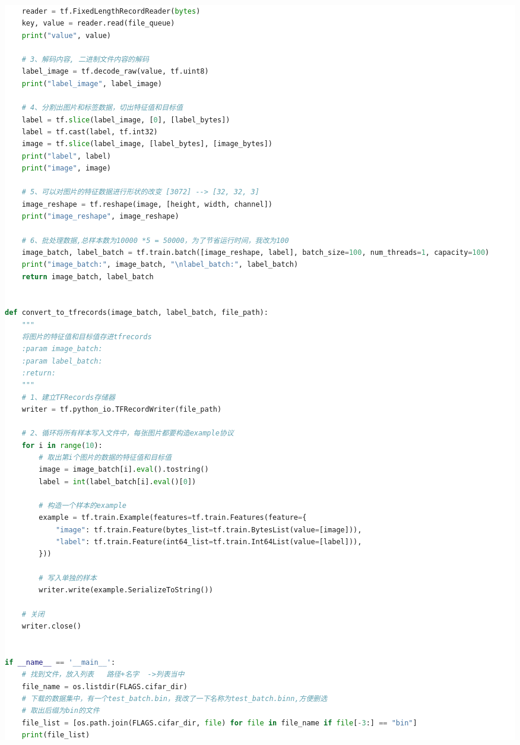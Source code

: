 ```python
    reader = tf.FixedLengthRecordReader(bytes)
    key, value = reader.read(file_queue)
    print("value", value)

    # 3、解码内容, 二进制文件内容的解码
    label_image = tf.decode_raw(value, tf.uint8)
    print("label_image", label_image)

    # 4、分割出图片和标签数据，切出特征值和目标值
    label = tf.slice(label_image, [0], [label_bytes])
    label = tf.cast(label, tf.int32)
    image = tf.slice(label_image, [label_bytes], [image_bytes])
    print("label", label)
    print("image", image)

    # 5、可以对图片的特征数据进行形状的改变 [3072] --> [32, 32, 3]
    image_reshape = tf.reshape(image, [height, width, channel])
    print("image_reshape", image_reshape)

    # 6、批处理数据,总样本数为10000 *5 = 50000，为了节省运行时间，我改为100
    image_batch, label_batch = tf.train.batch([image_reshape, label], batch_size=100, num_threads=1, capacity=100)
    print("image_batch:", image_batch, "\nlabel_batch:", label_batch)
    return image_batch, label_batch


def convert_to_tfrecords(image_batch, label_batch, file_path):
    """
    将图片的特征值和目标值存进tfrecords
    :param image_batch:
    :param label_batch:
    :return:
    """
    # 1、建立TFRecords存储器
    writer = tf.python_io.TFRecordWriter(file_path)

    # 2、循环将所有样本写入文件中，每张图片都要构造example协议
    for i in range(10):
        # 取出第i个图片的数据的特征值和目标值
        image = image_batch[i].eval().tostring()
        label = int(label_batch[i].eval()[0])

        # 构造一个样本的example
        example = tf.train.Example(features=tf.train.Features(feature={
            "image": tf.train.Feature(bytes_list=tf.train.BytesList(value=[image])),
            "label": tf.train.Feature(int64_list=tf.train.Int64List(value=[label])),
        }))

        # 写入单独的样本
        writer.write(example.SerializeToString())

    # 关闭
    writer.close()


if __name__ == '__main__':
    # 找到文件，放入列表   路径+名字  ->列表当中
    file_name = os.listdir(FLAGS.cifar_dir)
    # 下载的数据集中，有一个test_batch.bin，我改了一下名称为test_batch.binn,方便删选
    # 取出后缀为bin的文件
    file_list = [os.path.join(FLAGS.cifar_dir, file) for file in file_name if file[-3:] == "bin"]
    print(file_list)

```